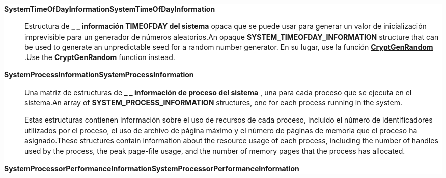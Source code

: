 </dd> <dt>

<span id="SystemTimeOfDayInformation"></span><span id="systemtimeofdayinformation"></span><span id="SYSTEMTIMEOFDAYINFORMATION"></span>

<span data-ttu-id="eb841-118"><span id="SystemTimeOfDayInformation"></span><span id="systemtimeofdayinformation"></span><span id="SYSTEMTIMEOFDAYINFORMATION"></span>**SystemTimeOfDayInformation**</span><span class="sxs-lookup"><span data-stu-id="eb841-118"><span id="SystemTimeOfDayInformation"></span><span id="systemtimeofdayinformation"></span><span id="SYSTEMTIMEOFDAYINFORMATION"></span>**SystemTimeOfDayInformation**</span></span>


</dt> <dd>

<span data-ttu-id="eb841-119">Estructura de **\_ \_ información TIMEOFDAY del sistema** opaca que se puede usar para generar un valor de inicialización imprevisible para un generador de números aleatorios.</span><span class="sxs-lookup"><span data-stu-id="eb841-119">An opaque **SYSTEM\_TIMEOFDAY\_INFORMATION** structure that can be used to generate an unpredictable seed for a random number generator.</span></span> <span data-ttu-id="eb841-120">En su lugar, use la función [**CryptGenRandom**](/windows/desktop/api/wincrypt/nf-wincrypt-cryptgenrandom) .</span><span class="sxs-lookup"><span data-stu-id="eb841-120">Use the [**CryptGenRandom**](/windows/desktop/api/wincrypt/nf-wincrypt-cryptgenrandom) function instead.</span></span>

</dd> <dt>

<span id="SystemProcessInformation"></span><span id="systemprocessinformation"></span><span id="SYSTEMPROCESSINFORMATION"></span>

<span data-ttu-id="eb841-121"><span id="SystemProcessInformation"></span><span id="systemprocessinformation"></span><span id="SYSTEMPROCESSINFORMATION"></span>**SystemProcessInformation**</span><span class="sxs-lookup"><span data-stu-id="eb841-121"><span id="SystemProcessInformation"></span><span id="systemprocessinformation"></span><span id="SYSTEMPROCESSINFORMATION"></span>**SystemProcessInformation**</span></span>


</dt> <dd>

<span data-ttu-id="eb841-122">Una matriz de estructuras de **\_ \_ información de proceso del sistema** , una para cada proceso que se ejecuta en el sistema.</span><span class="sxs-lookup"><span data-stu-id="eb841-122">An array of **SYSTEM\_PROCESS\_INFORMATION** structures, one for each process running in the system.</span></span>

<span data-ttu-id="eb841-123">Estas estructuras contienen información sobre el uso de recursos de cada proceso, incluido el número de identificadores utilizados por el proceso, el uso de archivo de página máximo y el número de páginas de memoria que el proceso ha asignado.</span><span class="sxs-lookup"><span data-stu-id="eb841-123">These structures contain information about the resource usage of each process, including the number of handles used by the process, the peak page-file usage, and the number of memory pages that the process has allocated.</span></span>

</dd> <dt>

<span id="SystemProcessorPerformanceInformation"></span><span id="systemprocessorperformanceinformation"></span><span id="SYSTEMPROCESSORPERFORMANCEINFORMATION"></span>

<span data-ttu-id="eb841-124"><span id="SystemProcessorPerformanceInformation"></span><span id="systemprocessorperformanceinformation"></span><span id="SYSTEMPROCESSORPERFORMANCEINFORMATION"></span>**SystemProcessorPerformanceInformation**</span><span class="sxs-lookup"><span data-stu-id="eb841-124"><span id="SystemProcessorPerformanceInformation"></span><span id="systemprocessorperformanceinformation"></span><span id="SYSTEMPROCESSORPERFORMANCEINFORMATION"></span>**SystemProcessorPerformanceInformation**</span></span>
